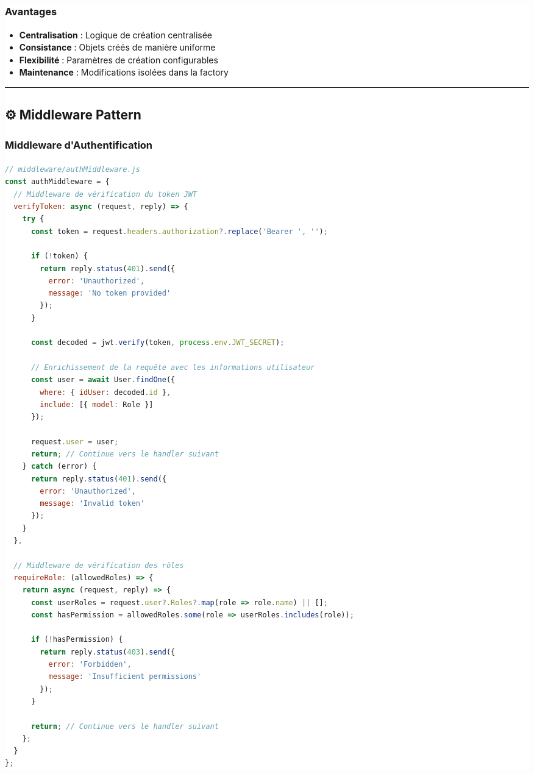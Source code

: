### Avantages
- **Centralisation** : Logique de création centralisée
- **Consistance** : Objets créés de manière uniforme
- **Flexibilité** : Paramètres de création configurables
- **Maintenance** : Modifications isolées dans la factory

---

## ⚙️ Middleware Pattern

### Middleware d'Authentification

```javascript
// middleware/authMiddleware.js
const authMiddleware = {
  // Middleware de vérification du token JWT
  verifyToken: async (request, reply) => {
    try {
      const token = request.headers.authorization?.replace('Bearer ', '');
      
      if (!token) {
        return reply.status(401).send({ 
          error: 'Unauthorized', 
          message: 'No token provided' 
        });
      }

      const decoded = jwt.verify(token, process.env.JWT_SECRET);
      
      // Enrichissement de la requête avec les informations utilisateur
      const user = await User.findOne({
        where: { idUser: decoded.id },
        include: [{ model: Role }]
      });
      
      request.user = user;
      return; // Continue vers le handler suivant
    } catch (error) {
      return reply.status(401).send({ 
        error: 'Unauthorized', 
        message: 'Invalid token' 
      });
    }
  },

  // Middleware de vérification des rôles
  requireRole: (allowedRoles) => {
    return async (request, reply) => {
      const userRoles = request.user?.Roles?.map(role => role.name) || [];
      const hasPermission = allowedRoles.some(role => userRoles.includes(role));
      
      if (!hasPermission) {
        return reply.status(403).send({
          error: 'Forbidden',
          message: 'Insufficient permissions'
        });
      }
      
      return; // Continue vers le handler suivant
    };
  }
};
```